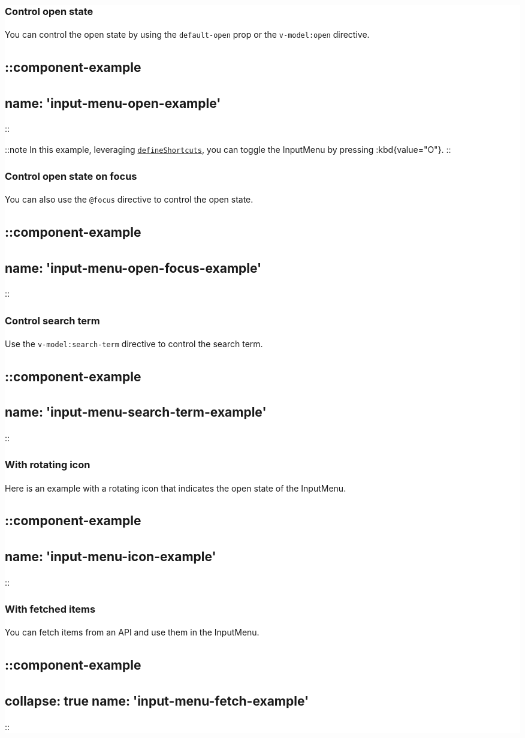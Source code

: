 ### Control open state

You can control the open state by using the `default-open` prop or the `v-model:open` directive.

::component-example
---
name: 'input-menu-open-example'
---
::

::note
In this example, leveraging [`defineShortcuts`](/composables/define-shortcuts), you can toggle the InputMenu by pressing :kbd{value="O"}.
::

### Control open state on focus

You can also use the `@focus` directive to control the open state.

::component-example
---
name: 'input-menu-open-focus-example'
---
::

### Control search term

Use the `v-model:search-term` directive to control the search term.

::component-example
---
name: 'input-menu-search-term-example'
---
::

### With rotating icon

Here is an example with a rotating icon that indicates the open state of the InputMenu.

::component-example
---
name: 'input-menu-icon-example'
---
::

### With fetched items

You can fetch items from an API and use them in the InputMenu.

::component-example
---
collapse: true
name: 'input-menu-fetch-example'
---
::

